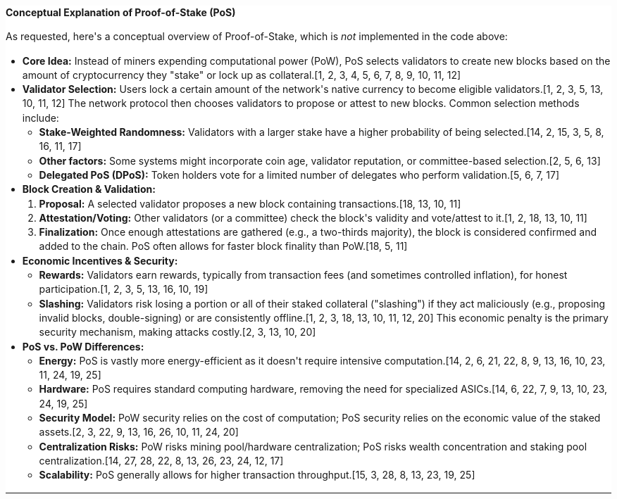 **Conceptual Explanation of Proof-of-Stake (PoS)**

As requested, here's a conceptual overview of Proof-of-Stake, which is *not* implemented in the code above:

*   **Core Idea:** Instead of miners expending computational power (PoW), PoS selects validators to create new blocks based on the amount of cryptocurrency they "stake" or lock up as collateral.[1, 2, 3, 4, 5, 6, 7, 8, 9, 10, 11, 12]
*   **Validator Selection:** Users lock a certain amount of the network's native currency to become eligible validators.[1, 2, 3, 5, 13, 10, 11, 12] The network protocol then chooses validators to propose or attest to new blocks. Common selection methods include:
    *   **Stake-Weighted Randomness:** Validators with a larger stake have a higher probability of being selected.[14, 2, 15, 3, 5, 8, 16, 11, 17]
    *   **Other factors:** Some systems might incorporate coin age, validator reputation, or committee-based selection.[2, 5, 6, 13]
    *   **Delegated PoS (DPoS):** Token holders vote for a limited number of delegates who perform validation.[5, 6, 7, 17]
*   **Block Creation & Validation:**
    1.  **Proposal:** A selected validator proposes a new block containing transactions.[18, 13, 10, 11]
    2.  **Attestation/Voting:** Other validators (or a committee) check the block's validity and vote/attest to it.[1, 2, 18, 13, 10, 11]
    3.  **Finalization:** Once enough attestations are gathered (e.g., a two-thirds majority), the block is considered confirmed and added to the chain. PoS often allows for faster block finality than PoW.[18, 5, 11]
*   **Economic Incentives & Security:**
    *   **Rewards:** Validators earn rewards, typically from transaction fees (and sometimes controlled inflation), for honest participation.[1, 2, 3, 5, 13, 16, 10, 19]
    *   **Slashing:** Validators risk losing a portion or all of their staked collateral ("slashing") if they act maliciously (e.g., proposing invalid blocks, double-signing) or are consistently offline.[1, 2, 3, 18, 13, 10, 11, 12, 20] This economic penalty is the primary security mechanism, making attacks costly.[2, 3, 13, 10, 20]
*   **PoS vs. PoW Differences:**
    *   **Energy:** PoS is vastly more energy-efficient as it doesn't require intensive computation.[14, 2, 6, 21, 22, 8, 9, 13, 16, 10, 23, 11, 24, 19, 25]
    *   **Hardware:** PoS requires standard computing hardware, removing the need for specialized ASICs.[14, 6, 22, 7, 9, 13, 10, 23, 24, 19, 25]
    *   **Security Model:** PoW security relies on the cost of computation; PoS security relies on the economic value of the staked assets.[2, 3, 22, 9, 13, 16, 26, 10, 11, 24, 20]
    *   **Centralization Risks:** PoW risks mining pool/hardware centralization; PoS risks wealth concentration and staking pool centralization.[14, 27, 28, 22, 8, 13, 26, 23, 24, 12, 17]
    *   **Scalability:** PoS generally allows for higher transaction throughput.[15, 3, 28, 8, 13, 23, 19, 25]

-------------------------------------------------------------------------------------------------------------------------------------------------------------------
